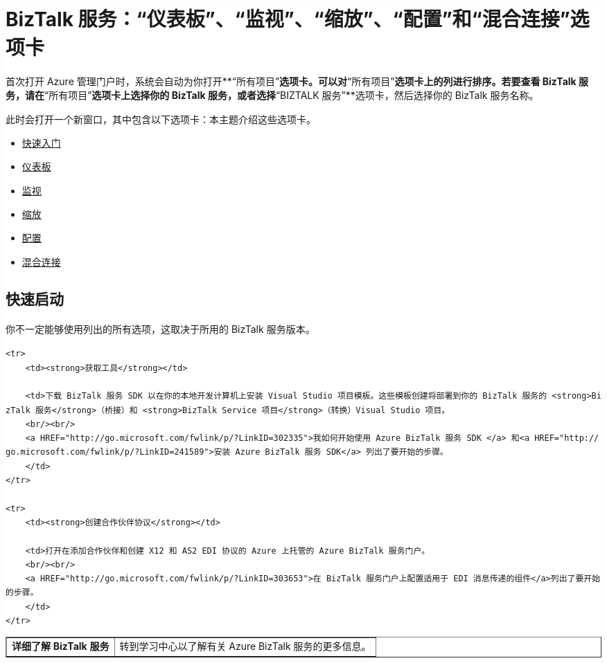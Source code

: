<properties linkid="manage-services-biztalk-services-dashboard-monitor-scale-tabs" urlDisplayName="Dashboard, Monitor and Scale tabs" pageTitle="Dashboard, Monitor, and Scale in BizTalk Services | Azure" metaKeywords="BizTalk Services, Azure, dashboard, monitor, scale" description="Learn about the controls on the Management Portal tabs for BizTalk Services: Dashboard, Monitor, and Scale." metaCanonical="" services="biztalk-services" documentationCenter="" title=" Monitor and Scale tabs" authors="mandia" solutions="" manager="paulettm" editor="cgronlun" />




# BizTalk 服务：“仪表板”、“监视”、“缩放”、“配置”和“混合连接”选项卡

首次打开 Azure 管理门户时，系统会自动为你打开**“所有项目”**选项卡。可以对**“所有项目”**选项卡上的列进行排序。若要查看 BizTalk 服务，请在**“所有项目”**选项卡上选择你的 BizTalk 服务，或者选择**“BIZTALK 服务”**选项卡，然后选择你的 BizTalk 服务名称。

此时会打开一个新窗口，其中包含以下选项卡：本主题介绍这些选项卡。

-   [快速入门][快速入门]

-   [仪表板][仪表板]

-   [监视][监视]

-   [缩放][缩放]

-   [配置][配置]

-   [混合连接][混合连接]

## <a name="QuickStart"></a>快速启动

你不一定能够使用列出的所有选项，这取决于所用的 BizTalk 服务版本。
<table border="1">

    <tr>
        <td><strong>获取工具</strong></td>

        <td>下载 BizTalk 服务 SDK 以在你的本地开发计算机上安装 Visual Studio 项目模板。这些模板创建将部署到你的 BizTalk 服务的 <strong>BizTalk 服务</strong>（桥接）和 <strong>BizTalk Service 项目</strong>（转换）Visual Studio 项目。
        <br/><br/>
		<a HREF="http://go.microsoft.com/fwlink/p/?LinkID=302335">我如何开始使用 Azure BizTalk 服务 SDK </a> 和<a HREF="http://go.microsoft.com/fwlink/p/?LinkID=241589">安装 Azure BizTalk 服务 SDK</a> 列出了要开始的步骤。
        </td>
    </tr>

    <tr>
		<td><strong>创建合作伙伴协议</strong></td>

        <td>打开在添加合作伙伴和创建 X12 和 AS2 EDI 协议的 Azure 上托管的 Azure BizTalk 服务门户。
        <br/><br/>
        <a HREF="http://go.microsoft.com/fwlink/p/?LinkID=303653">在 BizTalk 服务门户上配置适用于 EDI 消息传递的组件</a>列出了要开始的步骤。
        </td>
    </tr>

<tr>
       <td><strong>详细了解 BizTalk 服务</strong>
       <td>转到学习中心以了解有关 Azure BizTalk 服务的更多信息。</td>
</tr>
</table>


  [快速入门]: #QuickStart
  [仪表板]: #Dashboard
  [监视]: #Monitor
  [缩放]: #Scale
  [配置]: #Configure
  [混合连接]: #HybridConnections
  [在 BizTalk 服务门户上配置 EDI 消息传送的组件]: http://go.microsoft.com/fwlink/p/?LinkID=303653
  [管理 ACS 命名空间]: http://go.microsoft.com/fwlink/p/?LinkID=285670
  [可用度量值]: #Metrics
  [创建 BizTalk 服务]: http://go.microsoft.com/fwlink/p/?LinkID=302280
  [BizTalk 服务：服务状态图表]: http://go.microsoft.com/fwlink/p/?LinkID=329870
  [选择“添加度量值”]: ./media/biztalk-dashboard-monitor-scale-tabs/WABS_AddMetrics.png
  [“CPU 使用率”度量值是灰显的]: ./media/biztalk-dashboard-monitor-scale-tabs/WABS_GrayedMetric.png
  [已启用“CPU 使用率”度量值]: ./media/biztalk-dashboard-monitor-scale-tabs/WABS_EnabledMetric.png
  [BizTalk 服务：版本图表]: http://go.microsoft.com/fwlink/p/?LinkID=302279
  [BizTalk 服务：备份和还原]: http://go.microsoft.com/fwlink/p/?LinkID=329873
  [混合连接：将 Azure 网站连接到本地资源]: http://go.microsoft.com/fwlink/p/?LinkId=397538
  [Azure 移动服务和混合连接]: /zh-cn/documentation/articles/mobile-services-dotnet-backend-hybrid-connections-get-started
  [1]: http://go.microsoft.com/fwlink/p/?LinkID=397274
  [BizTalk 服务：限制]: http://go.microsoft.com/fwlink/p/?LinkID=302282
  [BizTalk 服务：颁发者名称和颁发者密钥]: http://go.microsoft.com/fwlink/p/?LinkID=303941
  [如何开始使用 Azure BizTalk 服务 SDK]: http://go.microsoft.com/fwlink/p/?LinkID=302335